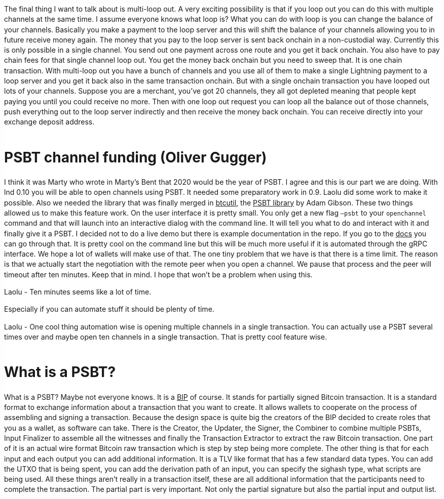 The final thing I want to talk about is multi-loop out. A very exciting possibility is that if you loop out you can do this with multiple channels at the same time. I assume everyone knows what loop is? What you can do with loop is you can change the balance of your channels. Basically you make a payment to the loop server and this will shift the balance of your channels allowing you to in future receive money again. The money that you pay to the loop server is sent back onchain in a non-custodial way. Currently this is only possible in a single channel. You send out one payment across one route and you get it back onchain. You also have to pay chain fees for that single channel loop out. You get the money back onchain but you need to sweep that. It is one chain transaction. With multi-loop out you have a bunch of channels and you use all of them to make a single Lightning payment to a loop server and you get it back also in the same transaction onchain. But with a single onchain transaction you have looped out lots of your channels. Suppose you are a merchant, you’ve got 20 channels, they all got depleted meaning that people kept paying you until you could receive no more. Then with one loop out request you can loop all the balance out of those channels, push everything out to the loop server indirectly and then receive the money back onchain. You can receive directly into your exchange deposit address.

# PSBT channel funding (Oliver Gugger)

I think it was Marty who wrote in Marty’s Bent that 2020 would be the year of PSBT. I agree and this is our part we are doing. With lnd 0.10 you will be able to open channels using PSBT. It needed some preparatory work in 0.9. Laolu did some work to make it possible. Also we needed the library that was finally merged in [btcutil](https://github.com/btcsuite/btcutil), the [PSBT library](https://github.com/btcsuite/btcutil/pull/126) by Adam Gibson. These two things allowed us to make this feature work. On the user interface it is pretty small. You only get a new flag `—psbt` to your `openchannel` command and that will launch into an interactive dialog with the command line. It will tell you what to do and interact with it and finally give it a PSBT. I decided not to do a live demo but there is example documentation in the repo. If you go to the [docs](https://github.com/lightningnetwork/lnd/blob/master/docs/psbt.md) you can go through that. It is pretty cool on the command line but this will be much more useful if it is automated through the gRPC interface. We hope a lot of wallets will make use of that. The one tiny problem that we have is that there is a time limit. The reason is that we actually start the negotiation with the remote peer when you open a channel. We pause that process and the peer will timeout after ten minutes. Keep that in mind. I hope that won’t be a problem when using this.

Laolu - Ten minutes seems like a lot of time.

Especially if you can automate stuff it should be plenty of time.

Laolu - One cool thing automation wise is opening multiple channels in a single transaction. You can actually use a PSBT several times over and maybe open ten channels in a single transaction. That is pretty cool feature wise.

# What is a PSBT?

What is a PSBT? Maybe not everyone knows. It is a [BIP](https://github.com/bitcoin/bips/blob/master/bip-0174.mediawiki) of course. It stands for partially signed Bitcoin transaction. It is a standard format to exchange information about a transaction that you want to create. It allows wallets to cooperate on the process of assembling and signing a transaction. Because the design space is quite big the creators of the BIP decided to create roles that you as a wallet, as software can take. There is the Creator, the Updater, the Signer, the Combiner to combine multiple PSBTs, Input Finalizer to assemble all the witnesses and finally the Transaction Extractor to extract the raw Bitcoin transaction. One part of it is an actual wire format Bitcoin raw transaction which is step by step being more complete. The other thing is that for each input and each output you can add additional information. It is a TLV like format that has a few standard data types. You can add the UTXO that is being spent, you can add the derivation path of an input, you can specify the sighash type, what scripts are being used. All these things aren’t really in a transaction itself, these are all additional information that the participants need to complete the transaction. The partial part is very important. Not only the partial signature but also the partial input and output list. 
